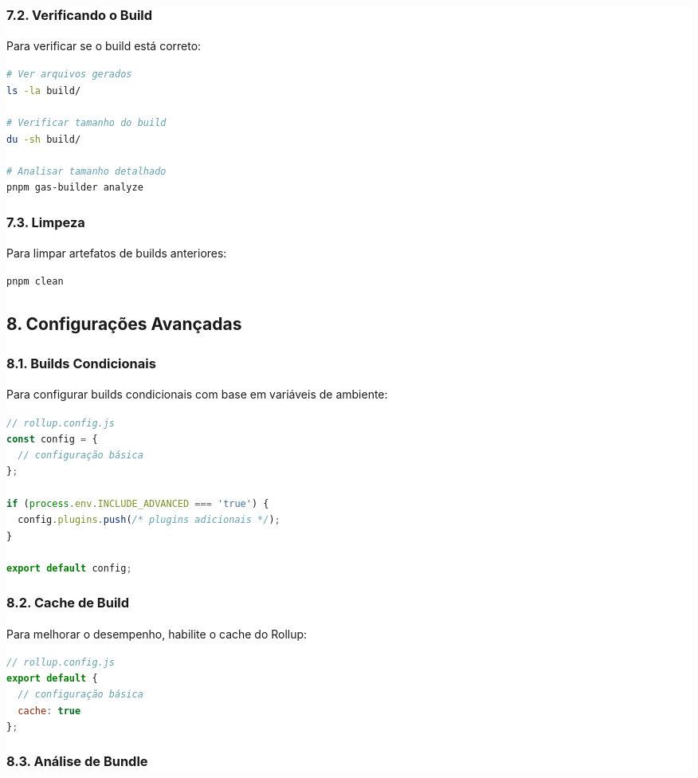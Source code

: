 ### 7.2. Verificando o Build

Para verificar se o build está correto:

```bash
# Ver arquivos gerados
ls -la build/

# Verificar tamanho do build
du -sh build/

# Analisar tamanho detalhado
pnpm gas-builder analyze
```

### 7.3. Limpeza

Para limpar artefatos de builds anteriores:

```bash
pnpm clean
```

## 8. Configurações Avançadas

### 8.1. Builds Condicionais

Para configurar builds condicionais com base em variáveis de ambiente:

```javascript
// rollup.config.js
const config = {
  // configuração básica
};

if (process.env.INCLUDE_ADVANCED === 'true') {
  config.plugins.push(/* plugins adicionais */);
}

export default config;
```

### 8.2. Cache de Build

Para melhorar o desempenho, habilite o cache do Rollup:

```javascript
// rollup.config.js
export default {
  // configuração básica
  cache: true
};
```

### 8.3. Análise de Bundle
